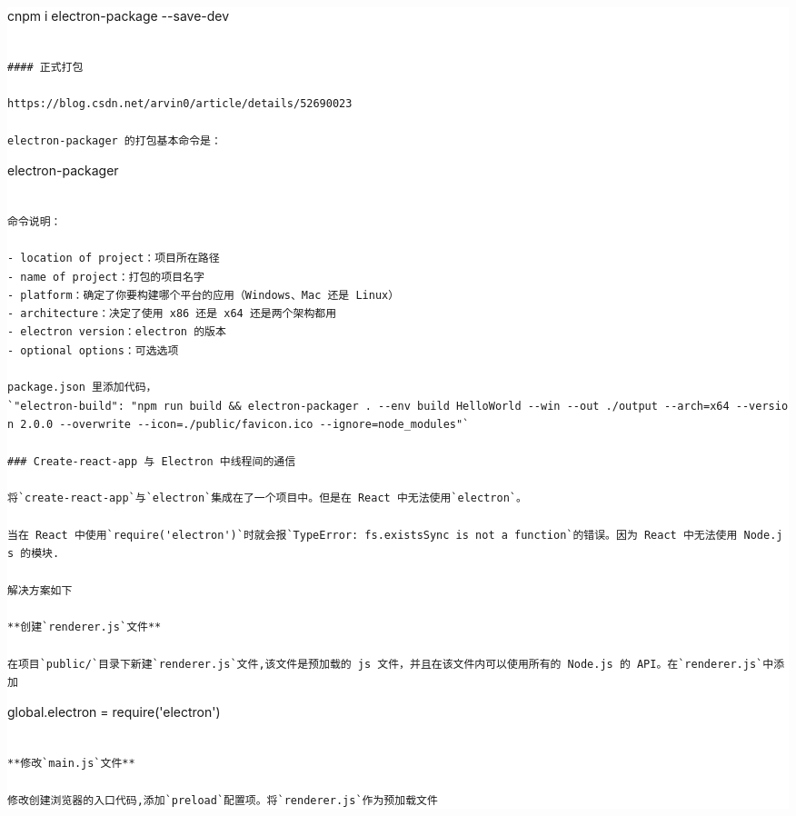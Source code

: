 cnpm i electron-package --save-dev

```

#### 正式打包

https://blog.csdn.net/arvin0/article/details/52690023

electron-packager 的打包基本命令是：

```

electron-packager <location of project> <name of project> <platform> <architecture> <electron version> <optional options>

```

命令说明：

- location of project：项目所在路径
- name of project：打包的项目名字
- platform：确定了你要构建哪个平台的应用（Windows、Mac 还是 Linux）
- architecture：决定了使用 x86 还是 x64 还是两个架构都用
- electron version：electron 的版本
- optional options：可选选项

package.json 里添加代码，
`"electron-build": "npm run build && electron-packager . --env build HelloWorld --win --out ./output --arch=x64 --version 2.0.0 --overwrite --icon=./public/favicon.ico --ignore=node_modules"`

### Create-react-app 与 Electron 中线程间的通信

将`create-react-app`与`electron`集成在了一个项目中。但是在 React 中无法使用`electron`。

当在 React 中使用`require('electron')`时就会报`TypeError: fs.existsSync is not a function`的错误。因为 React 中无法使用 Node.js 的模块.

解决方案如下

**创建`renderer.js`文件**

在项目`public/`目录下新建`renderer.js`文件,该文件是预加载的 js 文件，并且在该文件内可以使用所有的 Node.js 的 API。在`renderer.js`中添加

```

global.electron = require('electron')

```

**修改`main.js`文件**

修改创建浏览器的入口代码,添加`preload`配置项。将`renderer.js`作为预加载文件

```
